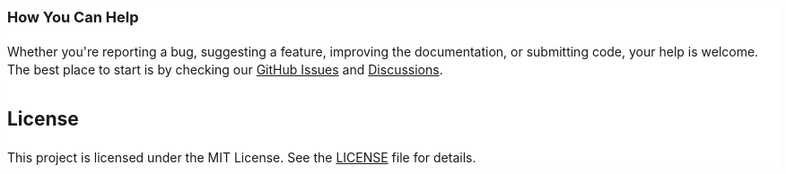 ### How You Can Help

Whether you're reporting a bug, suggesting a feature, improving the documentation, or submitting code, your help is welcome. The best place to start is by checking our [GitHub Issues](https://github.com/ananya868/prompt-lockbox/issues) and [Discussions](https://github.com/ananya868/prompt-lockbox/discussions).

## License

This project is licensed under the MIT License. See the [LICENSE](LICENSE) file for details.
